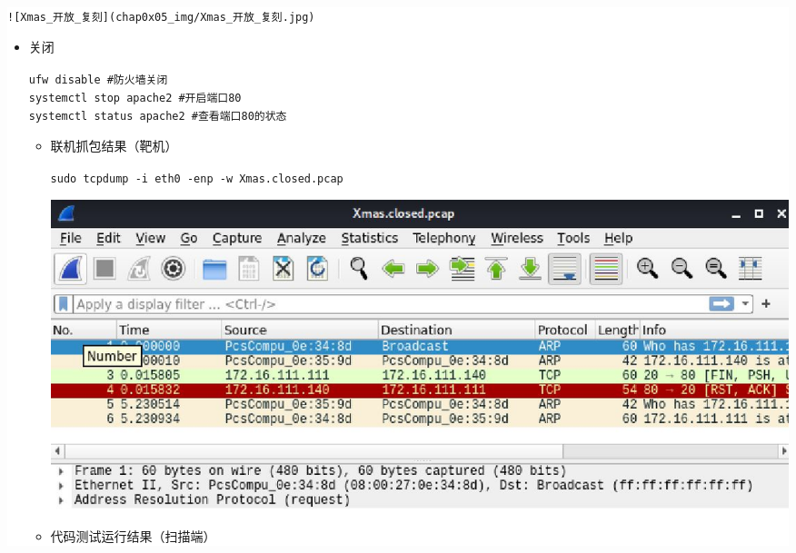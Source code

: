     ![Xmas_开放_复刻](chap0x05_img/Xmas_开放_复刻.jpg)

- 关闭
  
  ```
  ufw disable #防火墙关闭
  systemctl stop apache2 #开启端口80
  systemctl status apache2 #查看端口80的状态
  ```
  
  
  
  - 联机抓包结果（靶机）
  
    ```
    sudo tcpdump -i eth0 -enp -w Xmas.closed.pcap
    ```
  
    ![Xmas_closed_pcap](chap0x05_img/Xmas_closed_pcap.jpg)
  
  - 代码测试运行结果（扫描端）
  